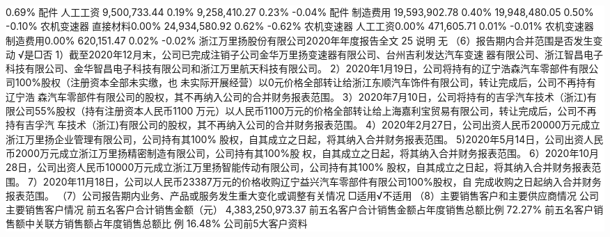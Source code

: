0.69%
配件
人工工资
9,500,733.44
0.19%
9,258,410.27
0.23%
-0.04%
配件
制造费用
19,593,902.78
0.40%
19,948,480.05
0.50%
-0.10%
农机变速器
直接材料0.00%
24,934,580.92
0.62%
-0.62%
农机变速器
人工工资0.00%
471,605.71
0.01%
-0.01%
农机变速器
制造费用0.00%
620,151.47
0.02%
-0.02%
浙江万里扬股份有限公司2020年年度报告全文
25
说明
无
（6）报告期内合并范围是否发生变动
√是□否
1）截至2020年12月末，公司已完成注销子公司金华万里扬变速器有限公司、台州吉利发达汽车变速
器有限公司、浙江智昌电子科技有限公司、金华智昌电子科技有限公司和浙江万里航天科技有限公司。
2）2020年1月19日，公司将持有的辽宁浩森汽车零部件有限公司100%股权（注册资本全部未实缴，也
未实际开展经营）以0元价格全部转让给浙江东顺汽车饰件有限公司，转让完成后，公司不再持有辽宁浩
森汽车零部件有限公司的股权，其不再纳入公司的合并财务报表范围。
3）2020年7月10日，公司将持有的吉孚汽车技术（浙江)有限公司55%股权（持有注册资本人民币1100
万元）以人民币1100万元的价格全部转让给上海嘉利宝贸易有限公司，转让完成后，公司不再持有吉孚汽
车技术（浙江)有限公司的股权，其不再纳入公司的合并财务报表范围。
4）2020年2月27日，公司出资人民币20000万元成立浙江万里扬企业管理有限公司，公司持有其100%
股权，自其成立之日起，将其纳入合并财务报表范围。
5)2020年5月14日，公司出资人民币2000万元成立浙江万里扬精密制造有限公司，公司持有其100%股
权，自其成立之日起，将其纳入合并财务报表范围。
6）2020年10月28日，公司出资人民币10000万元成立浙江万里扬智能传动有限公司，公司持有其100%
股权，自其成立之日起，将其纳入合并财务报表范围。
7）2020年11月18日，公司以人民币23387万元的价格收购辽宁益兴汽车零部件有限公司100%股权，自
完成收购之日起纳入合并财务报表范围。
（7）公司报告期内业务、产品或服务发生重大变化或调整有关情况
□适用√不适用
（8）主要销售客户和主要供应商情况
公司主要销售客户情况
前五名客户合计销售金额（元）
4,383,250,973.37
前五名客户合计销售金额占年度销售总额比例
72.27%
前五名客户销售额中关联方销售额占年度销售总额比
例
16.48%
公司前5大客户资料